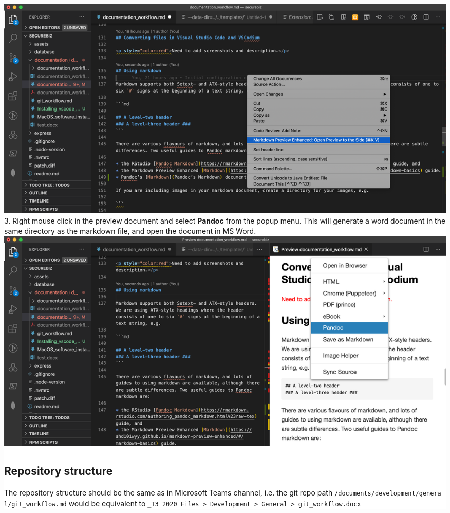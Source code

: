 ![Right click in the markdown document](documentation_workflow/media/right_mouse_click_in_markdown.png)
3. Right mouse click in the preview document and select __Pandoc__ from the popup menu. This will generate a word document in the same directory as the markdown file, and open the document in MS Word.
![Right mouse click in the preview](documentation_workflow/media/right_mouse_click_in_preview.png)

## Repository structure

The repository structure should be the same as in Microsoft Teams channel, i.e. the git repo path `/documents/development/general/git_workflow.md` would be equivalent to `_T3 2020 Files > Development > General > git_workflow.docx`
